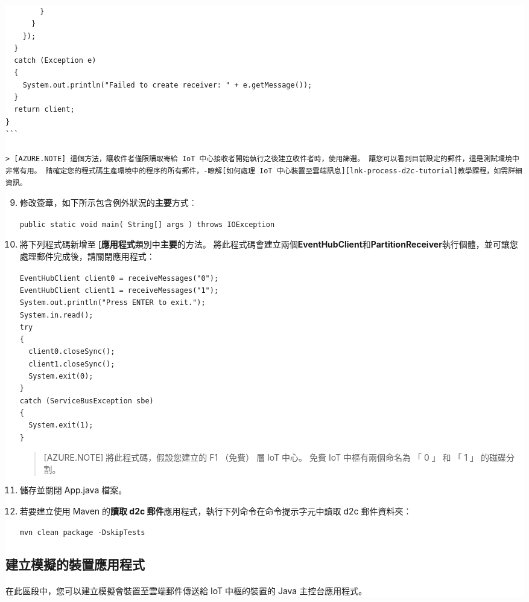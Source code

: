             }
          }
        });
      }
      catch (Exception e)
      {
        System.out.println("Failed to create receiver: " + e.getMessage());
      }
      return client;
    }
    ```

    > [AZURE.NOTE] 這個方法，讓收件者僅限讀取寄給 IoT 中心接收者開始執行之後建立收件者時，使用篩選。 讓您可以看到目前設定的郵件，這是測試環境中非常有用。 請確定您的程式碼生產環境中的程序的所有郵件，-瞭解[如何處理 IoT 中心裝置至雲端訊息][lnk-process-d2c-tutorial]教學課程，如需詳細資訊。

9. 修改簽章，如下所示包含例外狀況的**主要**方式︰

    ```
    public static void main( String[] args ) throws IOException
    ```

10. 將下列程式碼新增至 [**應用程式**類別中**主要**的方法。 將此程式碼會建立兩個**EventHubClient**和**PartitionReceiver**執行個體，並可讓您處理郵件完成後，請關閉應用程式︰

    ```
    EventHubClient client0 = receiveMessages("0");
    EventHubClient client1 = receiveMessages("1");
    System.out.println("Press ENTER to exit.");
    System.in.read();
    try
    {
      client0.closeSync();
      client1.closeSync();
      System.exit(0);
    }
    catch (ServiceBusException sbe)
    {
      System.exit(1);
    }
    ```

    > [AZURE.NOTE] 將此程式碼，假設您建立的 F1 （免費） 層 IoT 中心。 免費 IoT 中樞有兩個命名為 「 0 」 和 「 1 」 的磁碟分割。

11. 儲存並關閉 App.java 檔案。

12. 若要建立使用 Maven 的**讀取 d2c 郵件**應用程式，執行下列命令在命令提示字元中讀取 d2c 郵件資料夾︰

    ```
    mvn clean package -DskipTests
    ```

## <a name="create-a-simulated-device-app"></a>建立模擬的裝置應用程式

在此區段中，您可以建立模擬會裝置至雲端郵件傳送給 IoT 中樞的裝置的 Java 主控台應用程式。


[6]: ./media/iot-hub-java-java-getstarted/create-iot-hub6.png
[7]: ./media/iot-hub-java-java-getstarted/runapp1.png
[8]: ./media/iot-hub-java-java-getstarted/runapp2.png
[43]: ./media/iot-hub-java-java-getstarted/usage.png
[lnk-transient-faults]: https://msdn.microsoft.com/library/hh680901(v=pandp.50).aspx
[lnk-eventhubs-tutorial]: ../event-hubs/event-hubs-csharp-ephcs-getstarted.md
[lnk-devguide-identity]: iot-hub-devguide-identity-registry.md
[lnk-event-hubs-overview]: ../event-hubs/event-hubs-overview.md
[lnk-dev-setup]: https://github.com/Azure/azure-iot-sdks/blob/master/doc/get_started/java-devbox-setup.md
[lnk-process-d2c-tutorial]: iot-hub-csharp-csharp-process-d2c.md
[lnk-hub-sdks]: iot-hub-devguide-sdks.md
[lnk-free-trial]: http://azure.microsoft.com/pricing/free-trial/
[lnk-portal]: https://portal.azure.com/
[lnk-device-management]: iot-hub-device-management-get-started.md
[lnk-gateway-SDK]: iot-hub-linux-gateway-sdk-get-started.md
[lnk-connect-device]: https://azure.microsoft.com/develop/iot/